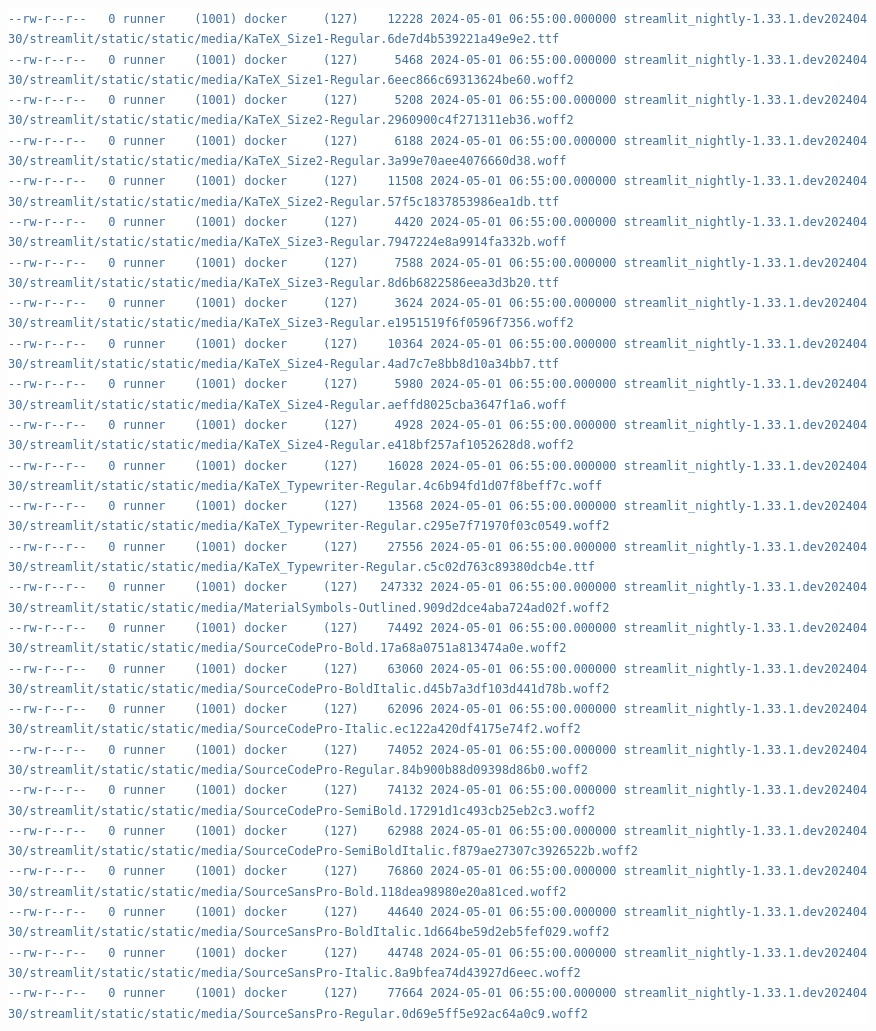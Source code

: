 ```diff
--rw-r--r--   0 runner    (1001) docker     (127)    12228 2024-05-01 06:55:00.000000 streamlit_nightly-1.33.1.dev20240430/streamlit/static/static/media/KaTeX_Size1-Regular.6de7d4b539221a49e9e2.ttf
--rw-r--r--   0 runner    (1001) docker     (127)     5468 2024-05-01 06:55:00.000000 streamlit_nightly-1.33.1.dev20240430/streamlit/static/static/media/KaTeX_Size1-Regular.6eec866c69313624be60.woff2
--rw-r--r--   0 runner    (1001) docker     (127)     5208 2024-05-01 06:55:00.000000 streamlit_nightly-1.33.1.dev20240430/streamlit/static/static/media/KaTeX_Size2-Regular.2960900c4f271311eb36.woff2
--rw-r--r--   0 runner    (1001) docker     (127)     6188 2024-05-01 06:55:00.000000 streamlit_nightly-1.33.1.dev20240430/streamlit/static/static/media/KaTeX_Size2-Regular.3a99e70aee4076660d38.woff
--rw-r--r--   0 runner    (1001) docker     (127)    11508 2024-05-01 06:55:00.000000 streamlit_nightly-1.33.1.dev20240430/streamlit/static/static/media/KaTeX_Size2-Regular.57f5c1837853986ea1db.ttf
--rw-r--r--   0 runner    (1001) docker     (127)     4420 2024-05-01 06:55:00.000000 streamlit_nightly-1.33.1.dev20240430/streamlit/static/static/media/KaTeX_Size3-Regular.7947224e8a9914fa332b.woff
--rw-r--r--   0 runner    (1001) docker     (127)     7588 2024-05-01 06:55:00.000000 streamlit_nightly-1.33.1.dev20240430/streamlit/static/static/media/KaTeX_Size3-Regular.8d6b6822586eea3d3b20.ttf
--rw-r--r--   0 runner    (1001) docker     (127)     3624 2024-05-01 06:55:00.000000 streamlit_nightly-1.33.1.dev20240430/streamlit/static/static/media/KaTeX_Size3-Regular.e1951519f6f0596f7356.woff2
--rw-r--r--   0 runner    (1001) docker     (127)    10364 2024-05-01 06:55:00.000000 streamlit_nightly-1.33.1.dev20240430/streamlit/static/static/media/KaTeX_Size4-Regular.4ad7c7e8bb8d10a34bb7.ttf
--rw-r--r--   0 runner    (1001) docker     (127)     5980 2024-05-01 06:55:00.000000 streamlit_nightly-1.33.1.dev20240430/streamlit/static/static/media/KaTeX_Size4-Regular.aeffd8025cba3647f1a6.woff
--rw-r--r--   0 runner    (1001) docker     (127)     4928 2024-05-01 06:55:00.000000 streamlit_nightly-1.33.1.dev20240430/streamlit/static/static/media/KaTeX_Size4-Regular.e418bf257af1052628d8.woff2
--rw-r--r--   0 runner    (1001) docker     (127)    16028 2024-05-01 06:55:00.000000 streamlit_nightly-1.33.1.dev20240430/streamlit/static/static/media/KaTeX_Typewriter-Regular.4c6b94fd1d07f8beff7c.woff
--rw-r--r--   0 runner    (1001) docker     (127)    13568 2024-05-01 06:55:00.000000 streamlit_nightly-1.33.1.dev20240430/streamlit/static/static/media/KaTeX_Typewriter-Regular.c295e7f71970f03c0549.woff2
--rw-r--r--   0 runner    (1001) docker     (127)    27556 2024-05-01 06:55:00.000000 streamlit_nightly-1.33.1.dev20240430/streamlit/static/static/media/KaTeX_Typewriter-Regular.c5c02d763c89380dcb4e.ttf
--rw-r--r--   0 runner    (1001) docker     (127)   247332 2024-05-01 06:55:00.000000 streamlit_nightly-1.33.1.dev20240430/streamlit/static/static/media/MaterialSymbols-Outlined.909d2dce4aba724ad02f.woff2
--rw-r--r--   0 runner    (1001) docker     (127)    74492 2024-05-01 06:55:00.000000 streamlit_nightly-1.33.1.dev20240430/streamlit/static/static/media/SourceCodePro-Bold.17a68a0751a813474a0e.woff2
--rw-r--r--   0 runner    (1001) docker     (127)    63060 2024-05-01 06:55:00.000000 streamlit_nightly-1.33.1.dev20240430/streamlit/static/static/media/SourceCodePro-BoldItalic.d45b7a3df103d441d78b.woff2
--rw-r--r--   0 runner    (1001) docker     (127)    62096 2024-05-01 06:55:00.000000 streamlit_nightly-1.33.1.dev20240430/streamlit/static/static/media/SourceCodePro-Italic.ec122a420df4175e74f2.woff2
--rw-r--r--   0 runner    (1001) docker     (127)    74052 2024-05-01 06:55:00.000000 streamlit_nightly-1.33.1.dev20240430/streamlit/static/static/media/SourceCodePro-Regular.84b900b88d09398d86b0.woff2
--rw-r--r--   0 runner    (1001) docker     (127)    74132 2024-05-01 06:55:00.000000 streamlit_nightly-1.33.1.dev20240430/streamlit/static/static/media/SourceCodePro-SemiBold.17291d1c493cb25eb2c3.woff2
--rw-r--r--   0 runner    (1001) docker     (127)    62988 2024-05-01 06:55:00.000000 streamlit_nightly-1.33.1.dev20240430/streamlit/static/static/media/SourceCodePro-SemiBoldItalic.f879ae27307c3926522b.woff2
--rw-r--r--   0 runner    (1001) docker     (127)    76860 2024-05-01 06:55:00.000000 streamlit_nightly-1.33.1.dev20240430/streamlit/static/static/media/SourceSansPro-Bold.118dea98980e20a81ced.woff2
--rw-r--r--   0 runner    (1001) docker     (127)    44640 2024-05-01 06:55:00.000000 streamlit_nightly-1.33.1.dev20240430/streamlit/static/static/media/SourceSansPro-BoldItalic.1d664be59d2eb5fef029.woff2
--rw-r--r--   0 runner    (1001) docker     (127)    44748 2024-05-01 06:55:00.000000 streamlit_nightly-1.33.1.dev20240430/streamlit/static/static/media/SourceSansPro-Italic.8a9bfea74d43927d6eec.woff2
--rw-r--r--   0 runner    (1001) docker     (127)    77664 2024-05-01 06:55:00.000000 streamlit_nightly-1.33.1.dev20240430/streamlit/static/static/media/SourceSansPro-Regular.0d69e5ff5e92ac64a0c9.woff2
```
